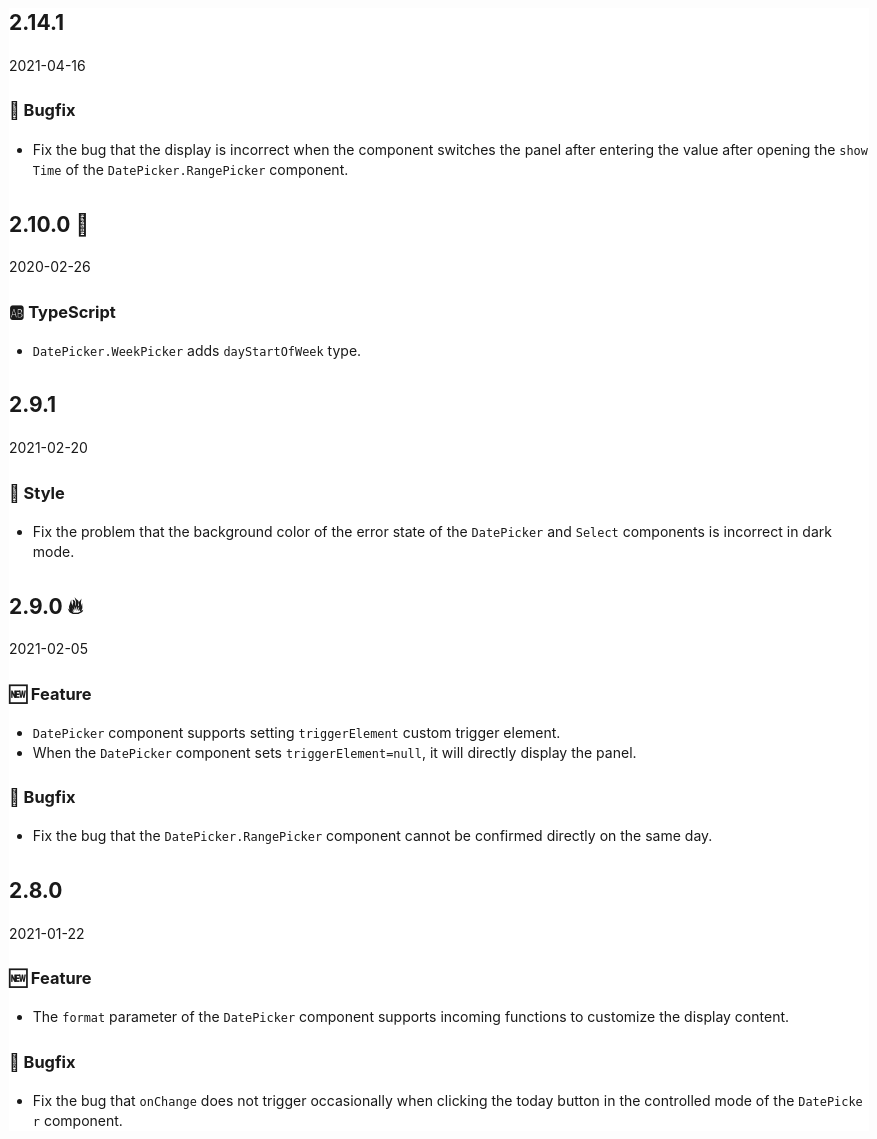 
## 2.14.1

2021-04-16

### 🐛 Bugfix

- Fix the bug that the display is incorrect when the component switches the panel after entering the value after opening the `showTime` of the `DatePicker.RangePicker` component.

## 2.10.0 🏮

2020-02-26

### 🆎 TypeScript

- `DatePicker.WeekPicker` adds `dayStartOfWeek` type.

## 2.9.1

2021-02-20

### 💅 Style

- Fix the problem that the background color of the error state of the `DatePicker` and `Select` components is incorrect in dark mode.

## 2.9.0 🔥

2021-02-05

### 🆕 Feature

- `DatePicker` component supports setting `triggerElement` custom trigger element.
- When the `DatePicker` component sets `triggerElement=null`, it will directly display the panel.

### 🐛 Bugfix

- Fix the bug that the `DatePicker.RangePicker` component cannot be confirmed directly on the same day.

## 2.8.0

2021-01-22

### 🆕 Feature

- The `format` parameter of the `DatePicker` component supports incoming functions to customize the display content.

### 🐛 Bugfix

- Fix the bug that `onChange` does not trigger occasionally when clicking the today button in the controlled mode of the `DatePicker` component.



